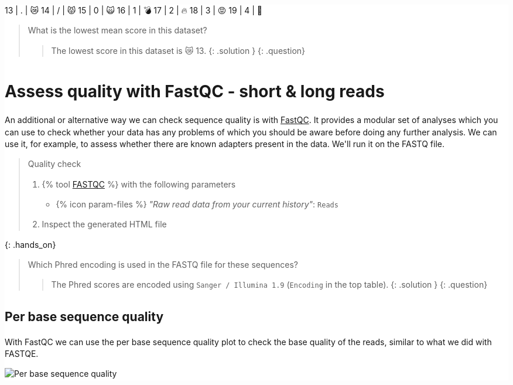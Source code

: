 13 | . | 😿
14 | / | 😾
15 | 0 | 🙀
16 | 1 | 💣
17 | 2 | 🔥
18 | 3 | 😡
19 | 4 | 💩


> <question-title></question-title>
>
> What is the lowest mean score in this dataset?
>
> > <solution-title></solution-title>
> > The lowest score in this dataset is 😿 13.
> {: .solution }
{: .question}


# Assess quality with FastQC - short & long reads

An additional or alternative way we can check sequence quality is with [FastQC](https://www.bioinformatics.babraham.ac.uk/projects/fastqc/). It provides a modular set of analyses which you can use to check whether your data has any problems of which you should be aware before doing any further analysis.  We can use it, for example, to assess whether there are known adapters present in the data. We'll run it on the FASTQ file.

> <hands-on-title>Quality check</hands-on-title>
>
> 1. {% tool [FASTQC](toolshed.g2.bx.psu.edu/repos/devteam/fastqc/fastqc/0.73+galaxy0) %} with the following parameters
>    - {% icon param-files %} *"Raw read data from your current history"*: `Reads`
>
> 2. Inspect the generated HTML file
>
{: .hands_on}

> <question-title></question-title>
>
> Which Phred encoding is used in the FASTQ file for these sequences?
>
> > <solution-title></solution-title>
> > The Phred scores are encoded using `Sanger / Illumina 1.9` (`Encoding` in the top table).
> {: .solution }
{: .question}

## Per base sequence quality

With FastQC we can use the per base sequence quality plot to check the base quality of the reads, similar to what we did with FASTQE.

![Per base sequence quality](../../images/quality-control/per_base_sequence_quality-before.png "Per base sequence quality")
